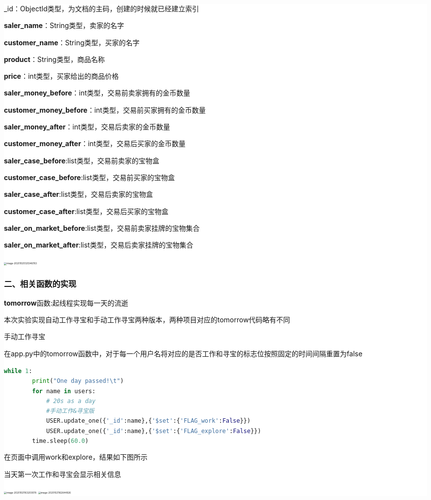 _id：ObjectId类型，为文档的主码，创建的时候就已经建立索引

**saler_name**：String类型，卖家的名字

**customer_name**：String类型，买家的名字

**product**：String类型，商品名称

**price**：int类型，买家给出的商品价格

**saler_money_before**：int类型，交易前卖家拥有的金币数量

**customer_money_before**：int类型，交易前买家拥有的金币数量

**saler_money_after**：int类型，交易后卖家的金币数量

**customer_money_after**：int类型，交易后买家的金币数量

**saler_case_before**:list类型，交易前卖家的宝物盒

**customer_case_before**:list类型，交易前买家的宝物盒

**saler_case_after**:list类型，交易后卖家的宝物盒

**customer_case_after**:list类型，交易后买家的宝物盒

**saler_on_market_before**:list类型，交易前卖家挂牌的宝物集合

**saler_on_market_after**:list类型，交易后卖家挂牌的宝物集合

<img src="/Users/wangwenqing/Library/Application Support/typora-user-images/image-20201025120346783.png" alt="image-20201025120346783" style="zoom:33%;" />

### 二、相关函数的实现

**tomorrow**函数:起线程实现每一天的流逝

本次实验实现自动工作寻宝和手动工作寻宝两种版本，两种项目对应的tomorrow代码略有不同

手动工作寻宝

在app.py中的tomorrow函数中，对于每一个用户名将对应的是否工作和寻宝的标志位按照固定的时间间隔重置为false

```python
while 1:
        print("One day passed!\t")
        for name in users:
            # 20s as a day
            #手动工作&寻宝版
            USER.update_one({'_id':name},{'$set':{'FLAG_work':False}})
            USER.update_one({'_id':name},{'$set':{'FLAG_explore':False}})
        time.sleep(60.0)
```

在页面中调用work和explore，结果如下图所示

当天第一次工作和寻宝会显示相关信息

<img src="/Users/wangwenqing/Library/Application Support/typora-user-images/image-20201021163203078.png" alt="image-20201021163203078" style="zoom:33%;" />

<img src="/Users/wangwenqing/Library/Application Support/typora-user-images/image-20201021162644926.png" alt="image-20201021162644926" style="zoom:33%;" />
